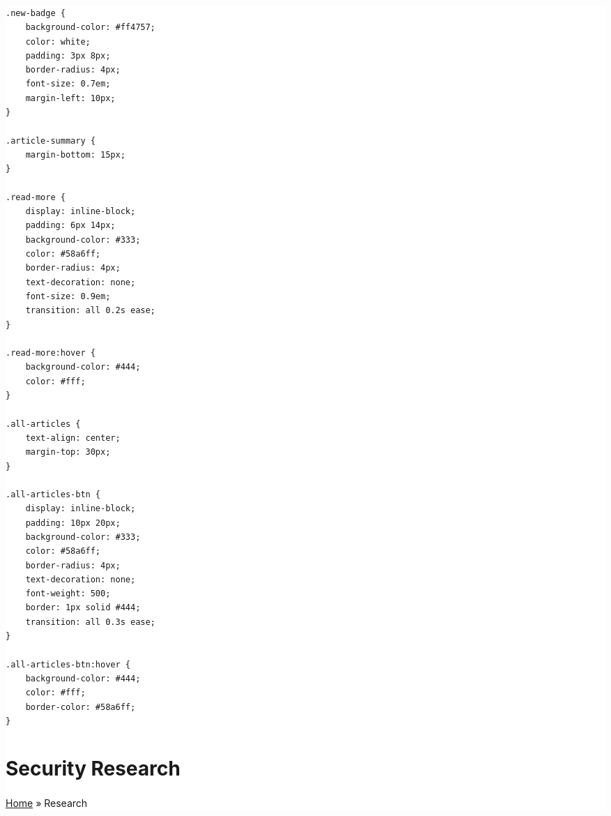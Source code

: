     .new-badge {
        background-color: #ff4757;
        color: white;
        padding: 3px 8px;
        border-radius: 4px;
        font-size: 0.7em;
        margin-left: 10px;
    }

    .article-summary {
        margin-bottom: 15px;
    }

    .read-more {
        display: inline-block;
        padding: 6px 14px;
        background-color: #333;
        color: #58a6ff;
        border-radius: 4px;
        text-decoration: none;
        font-size: 0.9em;
        transition: all 0.2s ease;
    }

    .read-more:hover {
        background-color: #444;
        color: #fff;
    }
    
    .all-articles {
        text-align: center;
        margin-top: 30px;
    }
    
    .all-articles-btn {
        display: inline-block;
        padding: 10px 20px;
        background-color: #333;
        color: #58a6ff;
        border-radius: 4px;
        text-decoration: none;
        font-weight: 500;
        border: 1px solid #444;
        transition: all 0.3s ease;
    }
    
    .all-articles-btn:hover {
        background-color: #444;
        color: #fff;
        border-color: #58a6ff;
    }
</style>

<div class="research-container">
    <div class="research-header">
        <h1>Security Research</h1>
        <nav class="research-breadcrumb">
            <a href="/">Home</a> &raquo; <span>Research</span>
        </nav>
    </div>
    